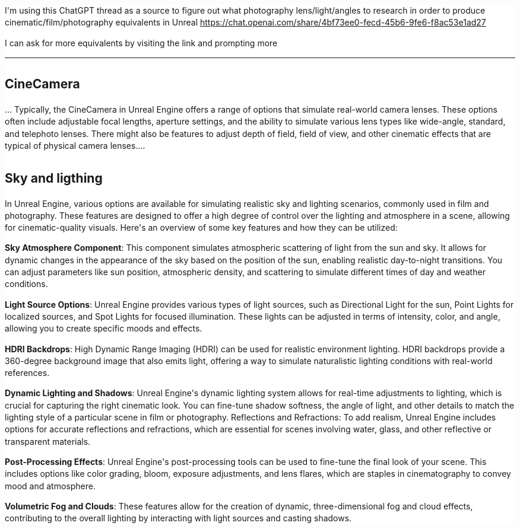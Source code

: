 
I'm using this ChatGPT thread as a source to figure out what photography lens/light/angles to research in order to produce cinematic/film/photography equivalents in Unreal
https://chat.openai.com/share/4bf73ee0-fecd-45b6-9fe6-f8ac53e1ad27

I can ask for more equivalents by visiting the link and prompting more

---



## CineCamera

... Typically, the CineCamera in Unreal Engine offers a range of options that simulate real-world camera lenses. These options often include adjustable focal lengths, aperture settings, and the ability to simulate various lens types like wide-angle, standard, and telephoto lenses. There might also be features to adjust depth of field, field of view, and other cinematic effects that are typical of physical camera lenses....


## Sky and ligthing


In Unreal Engine, various options are available for simulating realistic sky and lighting scenarios, commonly used in film and photography. These features are designed to offer a high degree of control over the lighting and atmosphere in a scene, allowing for cinematic-quality visuals. Here's an overview of some key features and how they can be utilized:

**Sky Atmosphere Component**: This component simulates atmospheric scattering of light from the sun and sky. It allows for dynamic changes in the appearance of the sky based on the position of the sun, enabling realistic day-to-night transitions. You can adjust parameters like sun position, atmospheric density, and scattering to simulate different times of day and weather conditions.

**Light Source Options**: Unreal Engine provides various types of light sources, such as Directional Light for the sun, Point Lights for localized sources, and Spot Lights for focused illumination. These lights can be adjusted in terms of intensity, color, and angle, allowing you to create specific moods and effects.

**HDRI Backdrops**: High Dynamic Range Imaging (HDRI) can be used for realistic environment lighting. HDRI backdrops provide a 360-degree background image that also emits light, offering a way to simulate naturalistic lighting conditions with real-world references.

**Dynamic Lighting and Shadows**: Unreal Engine's dynamic lighting system allows for real-time adjustments to lighting, which is crucial for capturing the right cinematic look. You can fine-tune shadow softness, the angle of light, and other details to match the lighting style of a particular scene in film or photography.
Reflections and Refractions: To add realism, Unreal Engine includes options for accurate reflections and refractions, which are essential for scenes involving water, glass, and other reflective or transparent materials.

**Post-Processing Effects**: Unreal Engine's post-processing tools can be used to fine-tune the final look of your scene. This includes options like color grading, bloom, exposure adjustments, and lens flares, which are staples in cinematography to convey mood and atmosphere.

**Volumetric Fog and Clouds**: These features allow for the creation of dynamic, three-dimensional fog and cloud effects, contributing to the overall lighting by interacting with light sources and casting shadows.
